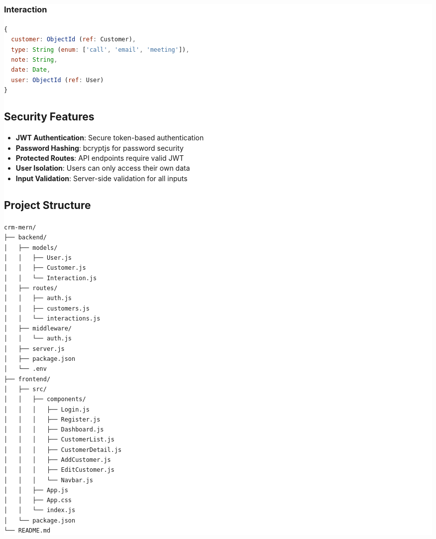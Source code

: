 ### Interaction
```javascript
{
  customer: ObjectId (ref: Customer),
  type: String (enum: ['call', 'email', 'meeting']),
  note: String,
  date: Date,
  user: ObjectId (ref: User)
}
```

## Security Features

- **JWT Authentication**: Secure token-based authentication
- **Password Hashing**: bcryptjs for password security
- **Protected Routes**: API endpoints require valid JWT
- **User Isolation**: Users can only access their own data
- **Input Validation**: Server-side validation for all inputs

## Project Structure

```
crm-mern/
├── backend/
│   ├── models/
│   │   ├── User.js
│   │   ├── Customer.js
│   │   └── Interaction.js
│   ├── routes/
│   │   ├── auth.js
│   │   ├── customers.js
│   │   └── interactions.js
│   ├── middleware/
│   │   └── auth.js
│   ├── server.js
│   ├── package.json
│   └── .env
├── frontend/
│   ├── src/
│   │   ├── components/
│   │   │   ├── Login.js
│   │   │   ├── Register.js
│   │   │   ├── Dashboard.js
│   │   │   ├── CustomerList.js
│   │   │   ├── CustomerDetail.js
│   │   │   ├── AddCustomer.js
│   │   │   ├── EditCustomer.js
│   │   │   └── Navbar.js
│   │   ├── App.js
│   │   ├── App.css
│   │   └── index.js
│   └── package.json
└── README.md
```
